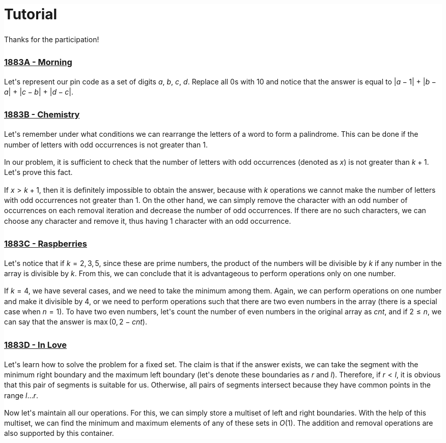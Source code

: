 # Tutorial

Thanks for the participation!

 
### [1883A - Morning](../problems/A._Morning.md "Codeforces Round 905 (Div. 3)")

Let's represent our pin code as a set of digits $a$, $b$, $c$, $d$. Replace all $0$s with $10$ and notice that the answer is equal to $|a - 1|$ + $|b - a|$ + $|c - b|$ + $|d - c|$.

 
### [1883B - Chemistry](../problems/B._Chemistry.md "Codeforces Round 905 (Div. 3)")

Let's remember under what conditions we can rearrange the letters of a word to form a palindrome. This can be done if the number of letters with odd occurrences is not greater than $1$.

In our problem, it is sufficient to check that the number of letters with odd occurrences (denoted as $x$) is not greater than $k + 1$. Let's prove this fact.

If $x > k + 1$, then it is definitely impossible to obtain the answer, because with $k$ operations we cannot make the number of letters with odd occurrences not greater than $1$. On the other hand, we can simply remove the character with an odd number of occurrences on each removal iteration and decrease the number of odd occurrences. If there are no such characters, we can choose any character and remove it, thus having $1$ character with an odd occurrence.

 
### [1883C - Raspberries](../problems/C._Raspberries.md "Codeforces Round 905 (Div. 3)")

Let's notice that if $k = 2, 3, 5$, since these are prime numbers, the product of the numbers will be divisible by $k$ if any number in the array is divisible by $k$. From this, we can conclude that it is advantageous to perform operations only on one number.

If $k = 4$, we have several cases, and we need to take the minimum among them. Again, we can perform operations on one number and make it divisible by $4$, or we need to perform operations such that there are two even numbers in the array (there is a special case when $n = 1$). To have two even numbers, let's count the number of even numbers in the original array as $cnt$, and if $2 \leq n$, we can say that the answer is $\max(0, 2 - cnt)$.

 
### [1883D - In Love](../problems/D._In_Love.md "Codeforces Round 905 (Div. 3)")

Let's learn how to solve the problem for a fixed set. The claim is that if the answer exists, we can take the segment with the minimum right boundary and the maximum left boundary (let's denote these boundaries as $r$ and $l$). Therefore, if $r < l$, it is obvious that this pair of segments is suitable for us. Otherwise, all pairs of segments intersect because they have common points in the range $l \ldots r$.

Now let's maintain all our operations. For this, we can simply store a multiset of left and right boundaries. With the help of this multiset, we can find the minimum and maximum elements of any of these sets in $O(1)$. The addition and removal operations are also supported by this container.

